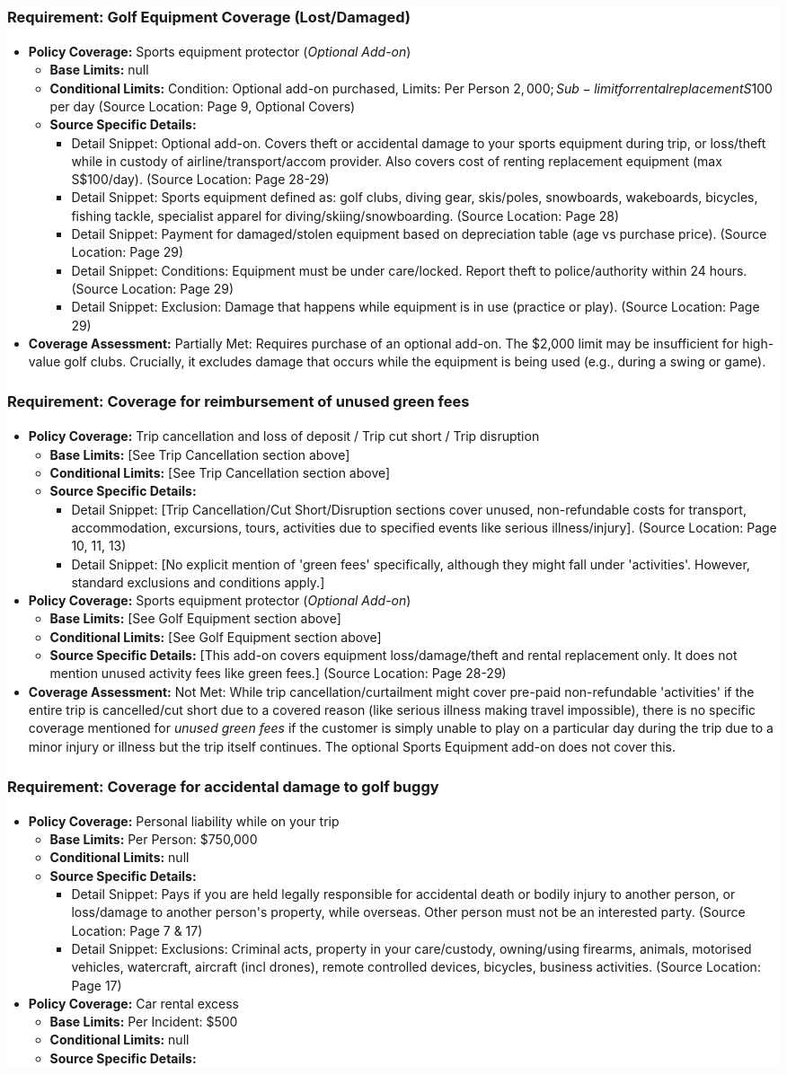 ### Requirement: Golf Equipment Coverage (Lost/Damaged)

*   **Policy Coverage:** Sports equipment protector (*Optional Add-on*)
    *   **Base Limits:** null
    *   **Conditional Limits:** Condition: Optional add-on purchased, Limits: Per Person $2,000; Sub-limit for rental replacement S$100 per day (Source Location: Page 9, Optional Covers)
    *   **Source Specific Details:**
        *   Detail Snippet: Optional add-on. Covers theft or accidental damage to your sports equipment during trip, or loss/theft while in custody of airline/transport/accom provider. Also covers cost of renting replacement equipment (max S$100/day). (Source Location: Page 28-29)
        *   Detail Snippet: Sports equipment defined as: golf clubs, diving gear, skis/poles, snowboards, wakeboards, bicycles, fishing tackle, specialist apparel for diving/skiing/snowboarding. (Source Location: Page 28)
        *   Detail Snippet: Payment for damaged/stolen equipment based on depreciation table (age vs purchase price). (Source Location: Page 29)
        *   Detail Snippet: Conditions: Equipment must be under care/locked. Report theft to police/authority within 24 hours. (Source Location: Page 29)
        *   Detail Snippet: Exclusion: Damage that happens while equipment is in use (practice or play). (Source Location: Page 29)
*   **Coverage Assessment:** Partially Met: Requires purchase of an optional add-on. The $2,000 limit may be insufficient for high-value golf clubs. Crucially, it excludes damage that occurs while the equipment is being used (e.g., during a swing or game).

### Requirement: Coverage for reimbursement of unused green fees

*   **Policy Coverage:** Trip cancellation and loss of deposit / Trip cut short / Trip disruption
    *   **Base Limits:** [See Trip Cancellation section above]
    *   **Conditional Limits:** [See Trip Cancellation section above]
    *   **Source Specific Details:**
        *   Detail Snippet: [Trip Cancellation/Cut Short/Disruption sections cover unused, non-refundable costs for transport, accommodation, excursions, tours, activities due to specified events like serious illness/injury]. (Source Location: Page 10, 11, 13)
        *   Detail Snippet: [No explicit mention of 'green fees' specifically, although they might fall under 'activities'. However, standard exclusions and conditions apply.]
*   **Policy Coverage:** Sports equipment protector (*Optional Add-on*)
    *   **Base Limits:** [See Golf Equipment section above]
    *   **Conditional Limits:** [See Golf Equipment section above]
    *   **Source Specific Details:** [This add-on covers equipment loss/damage/theft and rental replacement only. It does not mention unused activity fees like green fees.] (Source Location: Page 28-29)
*   **Coverage Assessment:** Not Met: While trip cancellation/curtailment might cover pre-paid non-refundable 'activities' if the entire trip is cancelled/cut short due to a covered reason (like serious illness making travel impossible), there is no specific coverage mentioned for *unused green fees* if the customer is simply unable to play on a particular day during the trip due to a minor injury or illness but the trip itself continues. The optional Sports Equipment add-on does not cover this.

### Requirement: Coverage for accidental damage to golf buggy

*   **Policy Coverage:** Personal liability while on your trip
    *   **Base Limits:** Per Person: $750,000
    *   **Conditional Limits:** null
    *   **Source Specific Details:**
        *   Detail Snippet: Pays if you are held legally responsible for accidental death or bodily injury to another person, or loss/damage to another person's property, while overseas. Other person must not be an interested party. (Source Location: Page 7 & 17)
        *   Detail Snippet: Exclusions: Criminal acts, property in your care/custody, owning/using firearms, animals, motorised vehicles, watercraft, aircraft (incl drones), remote controlled devices, bicycles, business activities. (Source Location: Page 17)
*   **Policy Coverage:** Car rental excess
    *   **Base Limits:** Per Incident: $500
    *   **Conditional Limits:** null
    *   **Source Specific Details:**